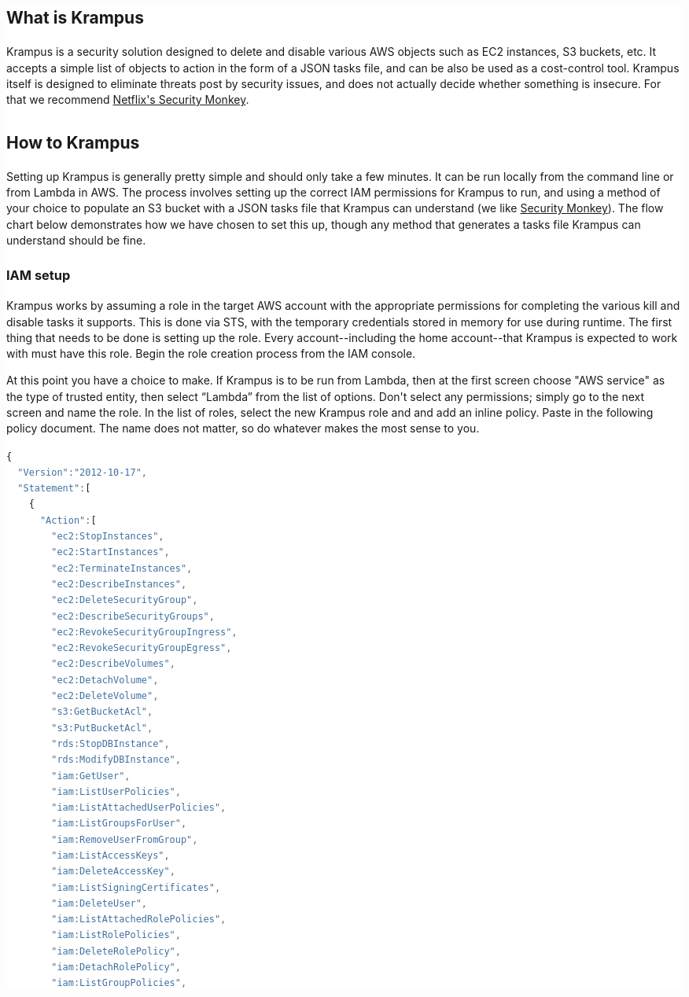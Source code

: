 ## What is Krampus
Krampus is a security solution designed to delete and disable various AWS objects such as EC2 instances, S3 buckets, etc. It accepts a simple list of objects to action in the form of a JSON tasks file, and can be also be used as a cost-control tool. Krampus itself is designed to eliminate threats post by security issues, and does not actually decide whether something is insecure. For that we recommend [Netflix's Security Monkey](https://github.com/Netflix/security_monkey).

## How to Krampus
Setting up Krampus is generally pretty simple and should only take a few minutes. It can be run locally from the command line or from Lambda in AWS. The process involves setting up the correct IAM permissions for Krampus to run, and using a method of your choice to populate an S3 bucket with a JSON tasks file that Krampus can understand (we like [Security Monkey](https://github.com/Netflix/security_monkey)). The flow chart below demonstrates how we have chosen to set this up, though any method that generates a tasks file Krampus can understand should be fine.

### IAM setup
Krampus works by assuming a role in the target AWS account with the appropriate permissions for completing the various kill and disable tasks it supports. This is done via STS, with the temporary credentials stored in memory for use during runtime. The first thing that needs to be done is setting up the role. Every account--including the home account--that Krampus is expected to work with must have this role. Begin the role creation process from the IAM console.

At this point you have a choice to make. If Krampus is to be run from Lambda, then at the first screen choose "AWS service" as the type of trusted entity, then select “Lambda” from the list of options. Don't select any permissions; simply go to the next screen and name the role. In the list of roles, select the new Krampus role and and add an inline policy. Paste in the following policy document. The name does not matter, so do whatever makes the most sense to you.
```javascript
{
  "Version":"2012-10-17",
  "Statement":[
    {
      "Action":[
        "ec2:StopInstances",
        "ec2:StartInstances",
        "ec2:TerminateInstances",
        "ec2:DescribeInstances",
        "ec2:DeleteSecurityGroup",
        "ec2:DescribeSecurityGroups",
        "ec2:RevokeSecurityGroupIngress",
        "ec2:RevokeSecurityGroupEgress",
        "ec2:DescribeVolumes",
        "ec2:DetachVolume",
        "ec2:DeleteVolume",
        "s3:GetBucketAcl",
        "s3:PutBucketAcl",
        "rds:StopDBInstance",
        "rds:ModifyDBInstance",
        "iam:GetUser",
        "iam:ListUserPolicies",
        "iam:ListAttachedUserPolicies",
        "iam:ListGroupsForUser",
        "iam:RemoveUserFromGroup",
        "iam:ListAccessKeys",
        "iam:DeleteAccessKey",
        "iam:ListSigningCertificates",
        "iam:DeleteUser",
        "iam:ListAttachedRolePolicies",
        "iam:ListRolePolicies",
        "iam:DeleteRolePolicy",
        "iam:DetachRolePolicy",
        "iam:ListGroupPolicies",
```